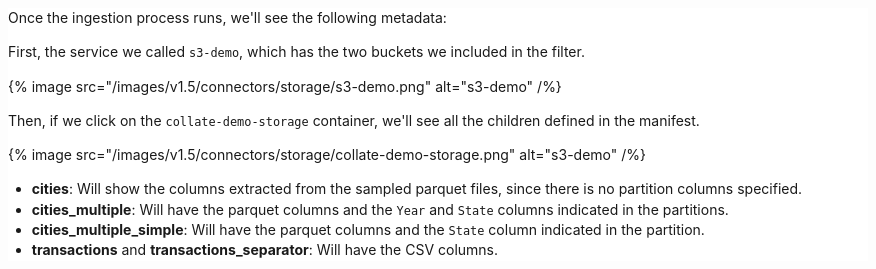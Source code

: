 Once the ingestion process runs, we'll see the following metadata:

First, the service we called `s3-demo`, which has the two buckets we included in the filter.

{% image src="/images/v1.5/connectors/storage/s3-demo.png" alt="s3-demo" /%}

Then, if we click on the `collate-demo-storage` container, we'll see all the children defined in the manifest.

{% image src="/images/v1.5/connectors/storage/collate-demo-storage.png" alt="s3-demo" /%}

- **cities**: Will show the columns extracted from the sampled parquet files, since there is no partition columns specified.
- **cities_multiple**: Will have the parquet columns and the `Year` and `State` columns indicated in the partitions.
- **cities_multiple_simple**: Will have the parquet columns and the `State` column indicated in the partition.
- **transactions** and **transactions_separator**: Will have the CSV columns.
